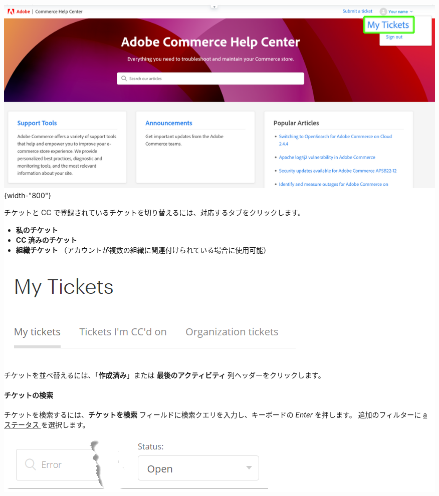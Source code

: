 ![ ディスクの重大なアラート ](assets/my-tickets-8.png){width-&quot;800&quot;}

チケットと CC で登録されているチケットを切り替えるには、対応するタブをクリックします。

* **私のチケット**
* **CC 済みのチケット**
* **組織チケット** （アカウントが複数の組織に関連付けられている場合に使用可能）

![hc_my-tickets_tabs.png](assets/hc_my-tickets_tabs.png)

チケットを並べ替えるには、「**作成済み**」または **最後のアクティビティ** 列ヘッダーをクリックします。

#### チケットの検索

チケットを検索するには、**チケットを検索** フィールドに検索クエリを入力し、キーボードの *Enter* を押します。 追加のフィルターに [a ステータス ](#ticket-status) を選択します。

![hc_search-tickets.png](assets/hc_search-tickets.png)
